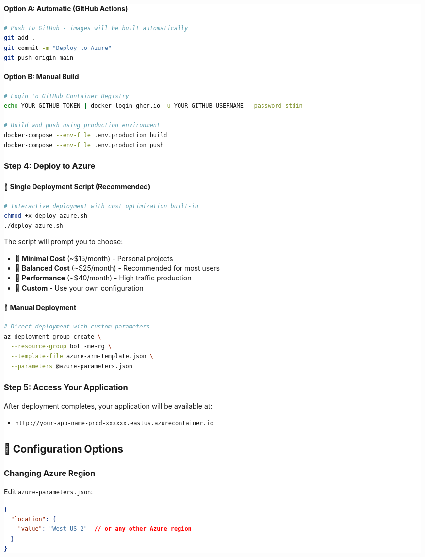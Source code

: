 #### Option A: Automatic (GitHub Actions)
```bash
# Push to GitHub - images will be built automatically
git add .
git commit -m "Deploy to Azure"
git push origin main
```

#### Option B: Manual Build
```bash
# Login to GitHub Container Registry
echo YOUR_GITHUB_TOKEN | docker login ghcr.io -u YOUR_GITHUB_USERNAME --password-stdin

# Build and push using production environment
docker-compose --env-file .env.production build
docker-compose --env-file .env.production push
```

### Step 4: Deploy to Azure

#### 🎯 Single Deployment Script (Recommended)
```bash
# Interactive deployment with cost optimization built-in
chmod +x deploy-azure.sh
./deploy-azure.sh
```

The script will prompt you to choose:
- 💚 **Minimal Cost** (~$15/month) - Personal projects
- 💛 **Balanced Cost** (~$25/month) - Recommended for most users  
- 💙 **Performance** (~$40/month) - High traffic production
- 🔧 **Custom** - Use your own configuration

#### 🔧 Manual Deployment
```bash
# Direct deployment with custom parameters
az deployment group create \
  --resource-group bolt-me-rg \
  --template-file azure-arm-template.json \
  --parameters @azure-parameters.json
```

### Step 5: Access Your Application

After deployment completes, your application will be available at:
- `http://your-app-name-prod-xxxxxx.eastus.azurecontainer.io`

## 🔧 Configuration Options

### Changing Azure Region

Edit `azure-parameters.json`:
```json
{
  "location": {
    "value": "West US 2"  // or any other Azure region
  }
}
```
